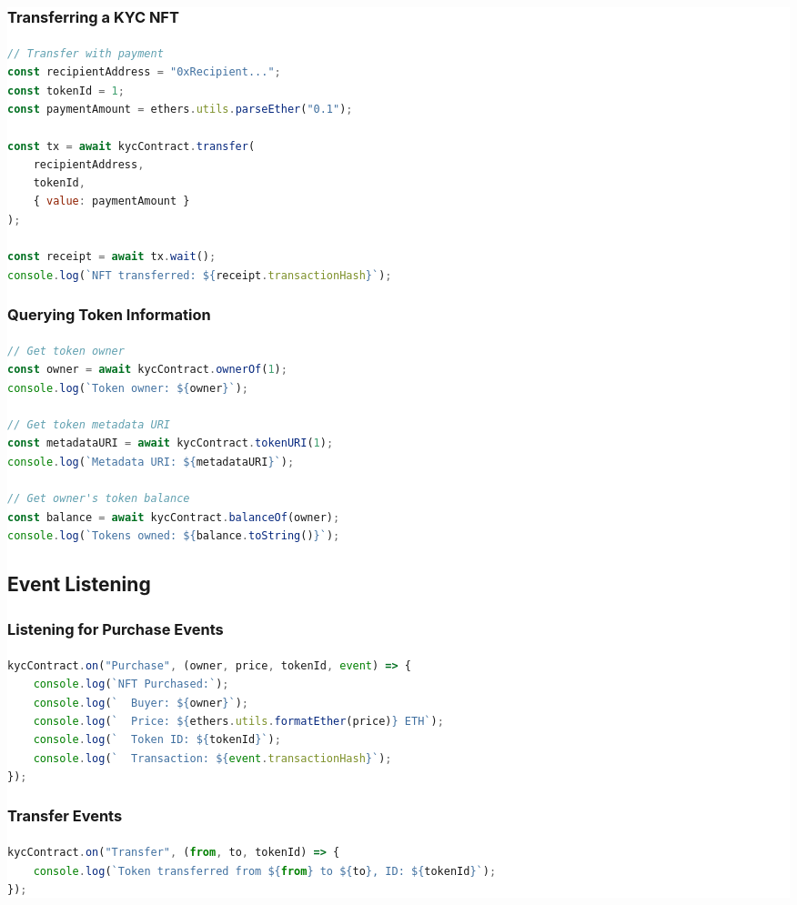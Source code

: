 ### Transferring a KYC NFT

```javascript
// Transfer with payment
const recipientAddress = "0xRecipient...";
const tokenId = 1;
const paymentAmount = ethers.utils.parseEther("0.1");

const tx = await kycContract.transfer(
    recipientAddress,
    tokenId,
    { value: paymentAmount }
);

const receipt = await tx.wait();
console.log(`NFT transferred: ${receipt.transactionHash}`);
```

### Querying Token Information

```javascript
// Get token owner
const owner = await kycContract.ownerOf(1);
console.log(`Token owner: ${owner}`);

// Get token metadata URI
const metadataURI = await kycContract.tokenURI(1);
console.log(`Metadata URI: ${metadataURI}`);

// Get owner's token balance
const balance = await kycContract.balanceOf(owner);
console.log(`Tokens owned: ${balance.toString()}`);
```

## Event Listening

### Listening for Purchase Events

```javascript
kycContract.on("Purchase", (owner, price, tokenId, event) => {
    console.log(`NFT Purchased:`);
    console.log(`  Buyer: ${owner}`);
    console.log(`  Price: ${ethers.utils.formatEther(price)} ETH`);
    console.log(`  Token ID: ${tokenId}`);
    console.log(`  Transaction: ${event.transactionHash}`);
});
```

### Transfer Events

```javascript
kycContract.on("Transfer", (from, to, tokenId) => {
    console.log(`Token transferred from ${from} to ${to}, ID: ${tokenId}`);
});
```
